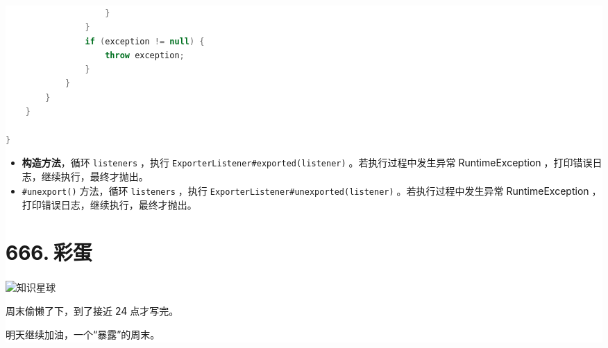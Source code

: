 ```Java
                    }
                }
                if (exception != null) {
                    throw exception;
                }
            }
        }
    }

}
```

* **构造方法**，循环 `listeners` ，执行 `ExporterListener#exported(listener)` 。若执行过程中发生异常 RuntimeException ，打印错误日志，继续执行，最终才抛出。
* `#unexport()` 方法，循环 `listeners` ，执行 `ExporterListener#unexported(listener)` 。若执行过程中发生异常 RuntimeException ，打印错误日志，继续执行，最终才抛出。

# 666. 彩蛋

![知识星球](http://www.iocoder.cn/images/Architecture/2017_12_29/01.png)

周末偷懒了下，到了接近 24 点才写完。

明天继续加油，一个“暴露”的周末。




